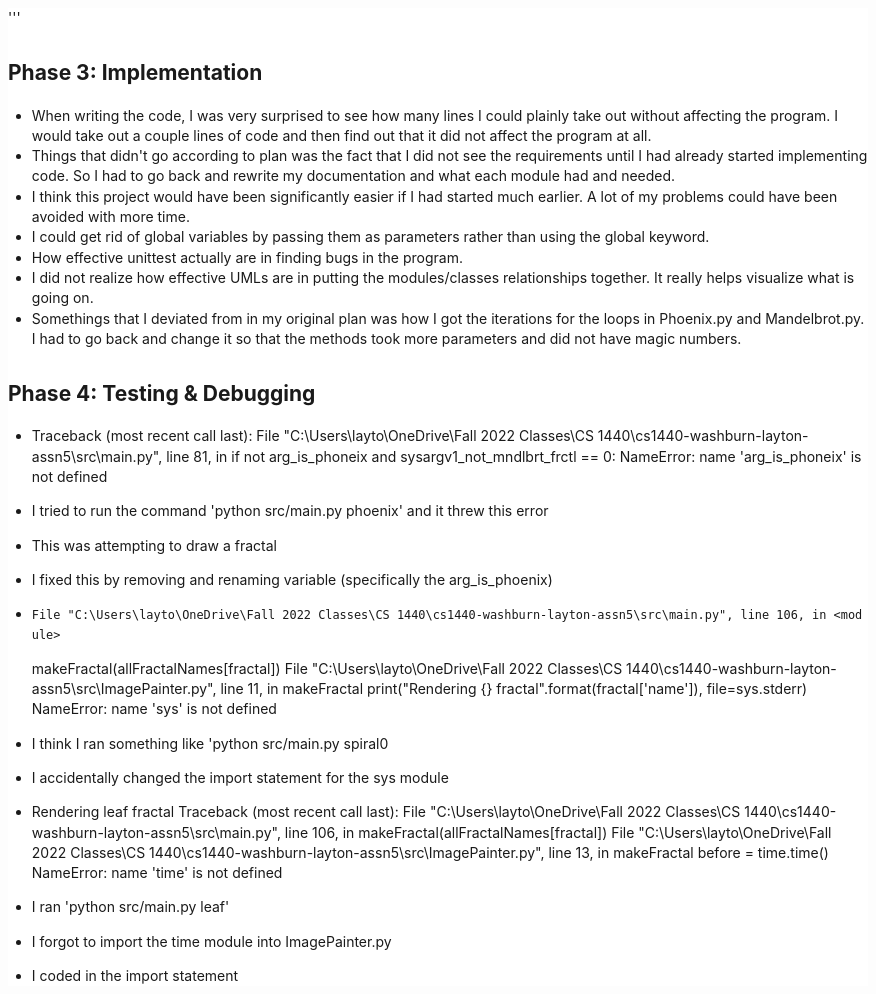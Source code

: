 '''

## Phase 3: Implementation

*   When writing the code, I was very surprised to see how many lines I could plainly take out without affecting the program. I would take out a couple lines of code and then find out that it did not affect the program at all.
*   Things that didn't go according to plan was the fact that I did not see the requirements until I had already started implementing code. So I had to go back and rewrite my documentation and what each module had and needed.
*   I think this project would have been significantly easier if I had started much earlier. A lot of my problems could have been avoided with more time.
*   I could get rid of global variables by passing them as parameters rather than using the global keyword.
*   How effective unittest actually are in finding bugs in the program.
*   I did not realize how effective UMLs are in putting the modules/classes relationships together. It really helps visualize what is going on.
*   Somethings that I deviated from in my original plan was how I got the iterations for the loops in Phoenix.py and Mandelbrot.py. I had to go back and change it so that the methods took more parameters and did not have magic numbers.


## Phase 4: Testing & Debugging 

*   Traceback (most recent call last):
  File "C:\Users\layto\OneDrive\Fall 2022 Classes\CS 1440\cs1440-washburn-layton-assn5\src\main.py", line 81, in <module>
    if not arg_is_phoneix and sysargv1_not_mndlbrt_frctl == 0:
NameError: name 'arg_is_phoneix' is not defined
*   I tried to run the command 'python src/main.py phoenix' and it threw this error
*   This was attempting to draw a fractal
*   I fixed this by removing and renaming variable (specifically the arg_is_phoenix)

*     File "C:\Users\layto\OneDrive\Fall 2022 Classes\CS 1440\cs1440-washburn-layton-assn5\src\main.py", line 106, in <module>
    makeFractal(allFractalNames[fractal])
  File "C:\Users\layto\OneDrive\Fall 2022 Classes\CS 1440\cs1440-washburn-layton-assn5\src\ImagePainter.py", line 11, in makeFractal
    print("Rendering {} fractal".format(fractal['name']), file=sys.stderr)
NameError: name 'sys' is not defined
*   I think I ran something like 'python src/main.py spiral0
*   I accidentally changed the import statement for the sys module

*   Rendering leaf fractal
Traceback (most recent call last):
  File "C:\Users\layto\OneDrive\Fall 2022 Classes\CS 1440\cs1440-washburn-layton-assn5\src\main.py", line 106, in <module>
    makeFractal(allFractalNames[fractal])
  File "C:\Users\layto\OneDrive\Fall 2022 Classes\CS 1440\cs1440-washburn-layton-assn5\src\ImagePainter.py", line 13, in makeFractal
    before = time.time()
NameError: name 'time' is not defined
*   I ran 'python src/main.py leaf' 
*   I forgot to import the time module into ImagePainter.py
*   I coded in the import statement

